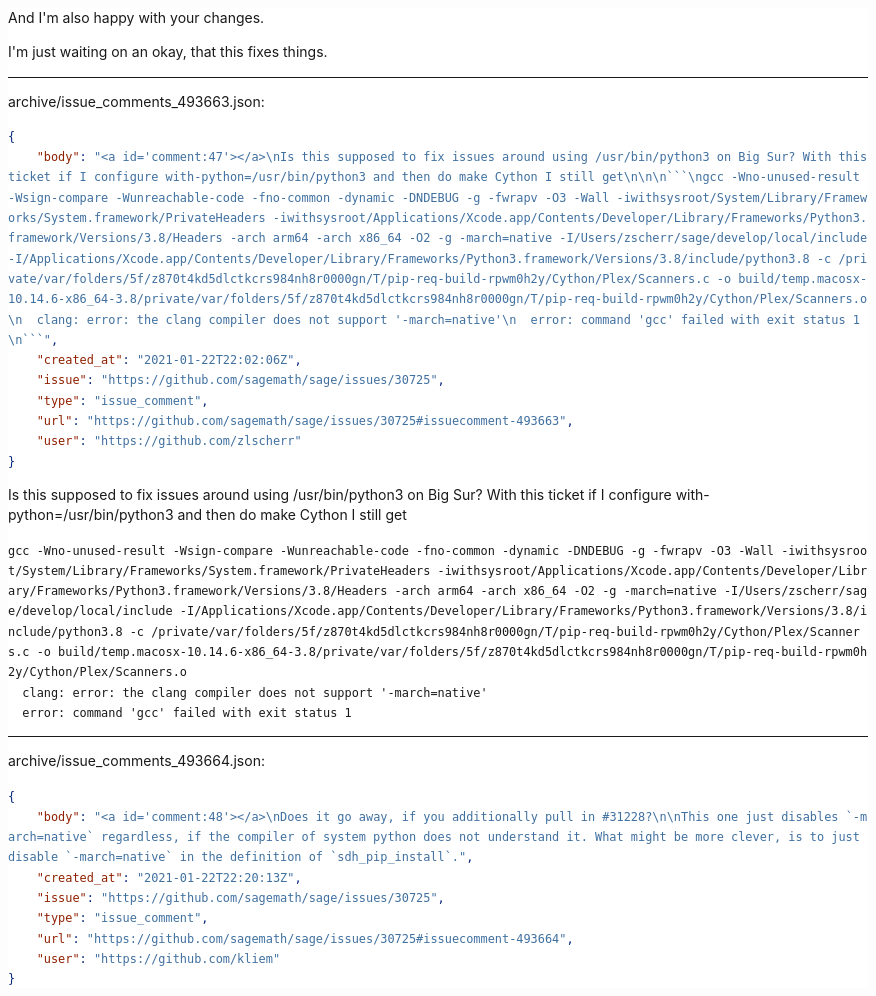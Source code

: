 <a id='comment:46'></a>
And I'm also happy with your changes.

I'm just waiting on an okay, that this fixes things.



---

archive/issue_comments_493663.json:
```json
{
    "body": "<a id='comment:47'></a>\nIs this supposed to fix issues around using /usr/bin/python3 on Big Sur? With this ticket if I configure with-python=/usr/bin/python3 and then do make Cython I still get\n\n\n```\ngcc -Wno-unused-result -Wsign-compare -Wunreachable-code -fno-common -dynamic -DNDEBUG -g -fwrapv -O3 -Wall -iwithsysroot/System/Library/Frameworks/System.framework/PrivateHeaders -iwithsysroot/Applications/Xcode.app/Contents/Developer/Library/Frameworks/Python3.framework/Versions/3.8/Headers -arch arm64 -arch x86_64 -O2 -g -march=native -I/Users/zscherr/sage/develop/local/include -I/Applications/Xcode.app/Contents/Developer/Library/Frameworks/Python3.framework/Versions/3.8/include/python3.8 -c /private/var/folders/5f/z870t4kd5dlctkcrs984nh8r0000gn/T/pip-req-build-rpwm0h2y/Cython/Plex/Scanners.c -o build/temp.macosx-10.14.6-x86_64-3.8/private/var/folders/5f/z870t4kd5dlctkcrs984nh8r0000gn/T/pip-req-build-rpwm0h2y/Cython/Plex/Scanners.o\n  clang: error: the clang compiler does not support '-march=native'\n  error: command 'gcc' failed with exit status 1\n```",
    "created_at": "2021-01-22T22:02:06Z",
    "issue": "https://github.com/sagemath/sage/issues/30725",
    "type": "issue_comment",
    "url": "https://github.com/sagemath/sage/issues/30725#issuecomment-493663",
    "user": "https://github.com/zlscherr"
}
```

<a id='comment:47'></a>
Is this supposed to fix issues around using /usr/bin/python3 on Big Sur? With this ticket if I configure with-python=/usr/bin/python3 and then do make Cython I still get


```
gcc -Wno-unused-result -Wsign-compare -Wunreachable-code -fno-common -dynamic -DNDEBUG -g -fwrapv -O3 -Wall -iwithsysroot/System/Library/Frameworks/System.framework/PrivateHeaders -iwithsysroot/Applications/Xcode.app/Contents/Developer/Library/Frameworks/Python3.framework/Versions/3.8/Headers -arch arm64 -arch x86_64 -O2 -g -march=native -I/Users/zscherr/sage/develop/local/include -I/Applications/Xcode.app/Contents/Developer/Library/Frameworks/Python3.framework/Versions/3.8/include/python3.8 -c /private/var/folders/5f/z870t4kd5dlctkcrs984nh8r0000gn/T/pip-req-build-rpwm0h2y/Cython/Plex/Scanners.c -o build/temp.macosx-10.14.6-x86_64-3.8/private/var/folders/5f/z870t4kd5dlctkcrs984nh8r0000gn/T/pip-req-build-rpwm0h2y/Cython/Plex/Scanners.o
  clang: error: the clang compiler does not support '-march=native'
  error: command 'gcc' failed with exit status 1
```



---

archive/issue_comments_493664.json:
```json
{
    "body": "<a id='comment:48'></a>\nDoes it go away, if you additionally pull in #31228?\n\nThis one just disables `-march=native` regardless, if the compiler of system python does not understand it. What might be more clever, is to just disable `-march=native` in the definition of `sdh_pip_install`.",
    "created_at": "2021-01-22T22:20:13Z",
    "issue": "https://github.com/sagemath/sage/issues/30725",
    "type": "issue_comment",
    "url": "https://github.com/sagemath/sage/issues/30725#issuecomment-493664",
    "user": "https://github.com/kliem"
}
```
